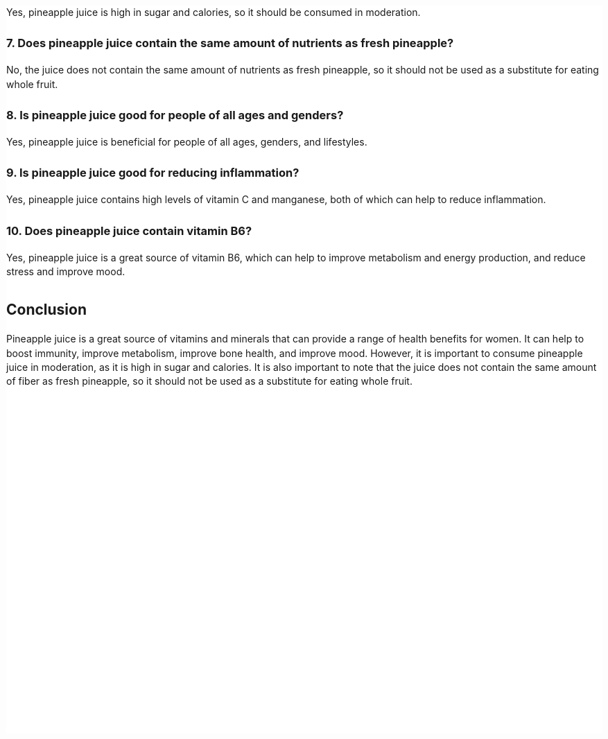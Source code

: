 Yes, pineapple juice is high in sugar and calories, so it should be consumed in moderation. 

<h3>7. Does pineapple juice contain the same amount of nutrients as fresh pineapple?</h3>

No, the juice does not contain the same amount of nutrients as fresh pineapple, so it should not be used as a substitute for eating whole fruit. 

<h3>8. Is pineapple juice good for people of all ages and genders?</h3>

Yes, pineapple juice is beneficial for people of all ages, genders, and lifestyles. 

<h3>9. Is pineapple juice good for reducing inflammation?</h3>

Yes, pineapple juice contains high levels of vitamin C and manganese, both of which can help to reduce inflammation. 

<h3>10. Does pineapple juice contain vitamin B6?</h3>

Yes, pineapple juice is a great source of vitamin B6, which can help to improve metabolism and energy production, and reduce stress and improve mood. 

<h2>Conclusion</h2>

Pineapple juice is a great source of vitamins and minerals that can provide a range of health benefits for women. It can help to boost immunity, improve metabolism, improve bone health, and improve mood. However, it is important to consume pineapple juice in moderation, as it is high in sugar and calories. It is also important to note that the juice does not contain the same amount of fiber as fresh pineapple, so it should not be used as a substitute for eating whole fruit.

<div style="position: relative; padding-bottom: 56.25%; overflow: hidden"><iframe src="https://www.youtube.com/embed/8UoMcN6yTC0" frameborder="0" allow="accelerometer; autoplay; clipboard-write; encrypted-media; gyroscope; picture-in-picture; web-share" allowfullscreen style="position: absolute; top: 0; left: 0; width: 100%; height: 100%;"></iframe>
</div>